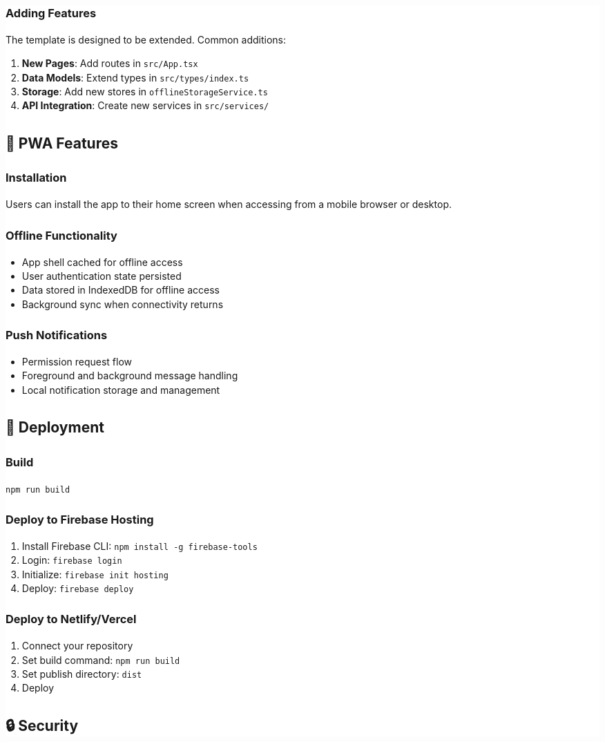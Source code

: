 ### Adding Features

The template is designed to be extended. Common additions:

1. **New Pages**: Add routes in `src/App.tsx`
2. **Data Models**: Extend types in `src/types/index.ts`
3. **Storage**: Add new stores in `offlineStorageService.ts`
4. **API Integration**: Create new services in `src/services/`

## 📱 PWA Features

### Installation

Users can install the app to their home screen when accessing from a mobile browser or desktop.

### Offline Functionality

- App shell cached for offline access
- User authentication state persisted
- Data stored in IndexedDB for offline access
- Background sync when connectivity returns

### Push Notifications

- Permission request flow
- Foreground and background message handling
- Local notification storage and management

## 🚀 Deployment

### Build

```bash
npm run build
```

### Deploy to Firebase Hosting

1. Install Firebase CLI: `npm install -g firebase-tools`
2. Login: `firebase login`
3. Initialize: `firebase init hosting`
4. Deploy: `firebase deploy`

### Deploy to Netlify/Vercel

1. Connect your repository
2. Set build command: `npm run build`
3. Set publish directory: `dist`
4. Deploy

## 🔒 Security
